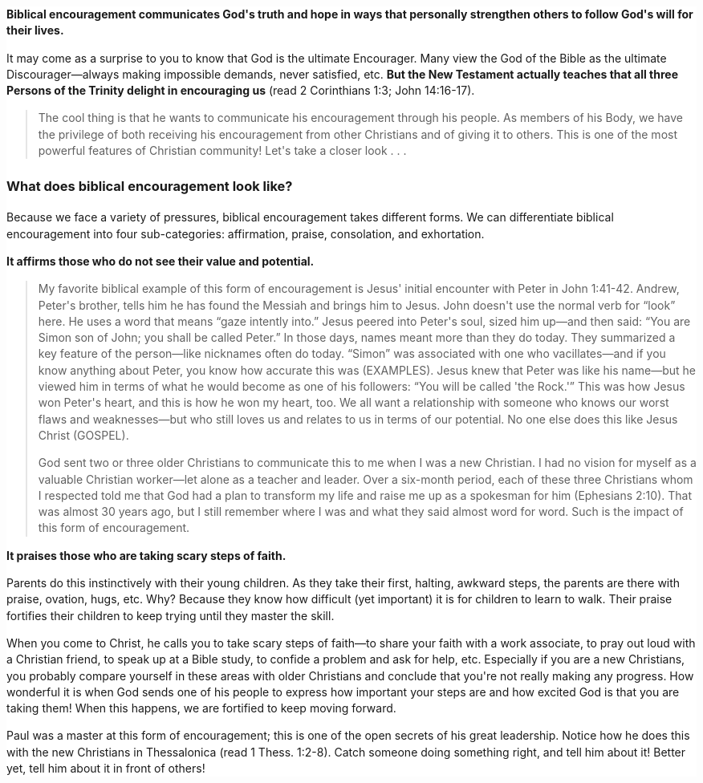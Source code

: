 **Biblical encouragement communicates God's truth and hope in ways that personally strengthen others to follow God's will for their lives.**

It may come as a surprise to you to know that God is the ultimate Encourager. Many view the God of the Bible as the ultimate Discourager—always making impossible demands, never satisfied, etc. **But the New Testament actually teaches that all three Persons of the Trinity delight in encouraging us** (read 2 Corinthians 1:3; John 14:16-17).

> The cool thing is that he wants to communicate his encouragement through his people. As members of his Body, we have the privilege of both receiving his encouragement from other Christians and of giving it to others. This is one of the most powerful features of Christian community! Let's take a closer look . . . 

### What does biblical encouragement look like?

Because we face a variety of pressures, biblical encouragement takes different forms. We can differentiate biblical encouragement into four sub-categories: affirmation, praise, consolation, and exhortation.

**It affirms those who do not see their value and potential.**

> My favorite biblical example of this form of encouragement is Jesus' initial encounter with Peter in John 1:41-42. Andrew, Peter's brother, tells him he has found the Messiah and brings him to Jesus. John doesn't use the normal verb for “look” here. He uses a word that means “gaze intently into.” Jesus peered into Peter's soul, sized him up—and then said: “You are Simon son of John; you shall be called Peter.” In those days, names meant more than they do today. They summarized a key feature of the person—like nicknames often do today. “Simon” was associated with one who vacillates—and if you know anything about Peter, you know how accurate this was (EXAMPLES). Jesus knew that Peter was like his name—but he viewed him in terms of what he would become as one of his followers: “You will be called 'the Rock.'” This was how Jesus won Peter's heart, and this is how he won my heart, too. We all want a relationship with someone who knows our worst flaws and weaknesses—but who still loves us and relates to us in terms of our potential. No one else does this like Jesus Christ (GOSPEL).
> 
> God sent two or three older Christians to communicate this to me when I was a new Christian. I had no vision for myself as a valuable Christian worker—let alone as a teacher and leader. Over a six-month period, each of these three Christians whom I respected told me that God had a plan to transform my life and raise me up as a spokesman for him (Ephesians 2:10). That was almost 30 years ago, but I still remember where I was and what they said almost word for word. Such is the impact of this form of encouragement.

**It praises those who are taking scary steps of faith.**

Parents do this instinctively with their young children. As they take their first, halting, awkward steps, the parents are there with praise, ovation, hugs, etc. Why? Because they know how difficult (yet important) it is for children to learn to walk. Their praise fortifies their children to keep trying until they master the skill.

When you come to Christ, he calls you to take scary steps of faith—to share your faith with a work associate, to pray out loud with a Christian friend, to speak up at a Bible study, to confide a problem and ask for help, etc. Especially if you are a new Christians, you probably compare yourself in these areas with older Christians and conclude that you're not really making any progress. How wonderful it is when God sends one of his people to express how important your steps are and how excited God is that you are taking them! When this happens, we are fortified to keep moving forward.

Paul was a master at this form of encouragement; this is one of the open secrets of his great leadership. Notice how he does this with the new Christians in Thessalonica (read 1 Thess. 1:2-8). Catch someone doing something right, and tell him about it! Better yet, tell him about it in front of others!
